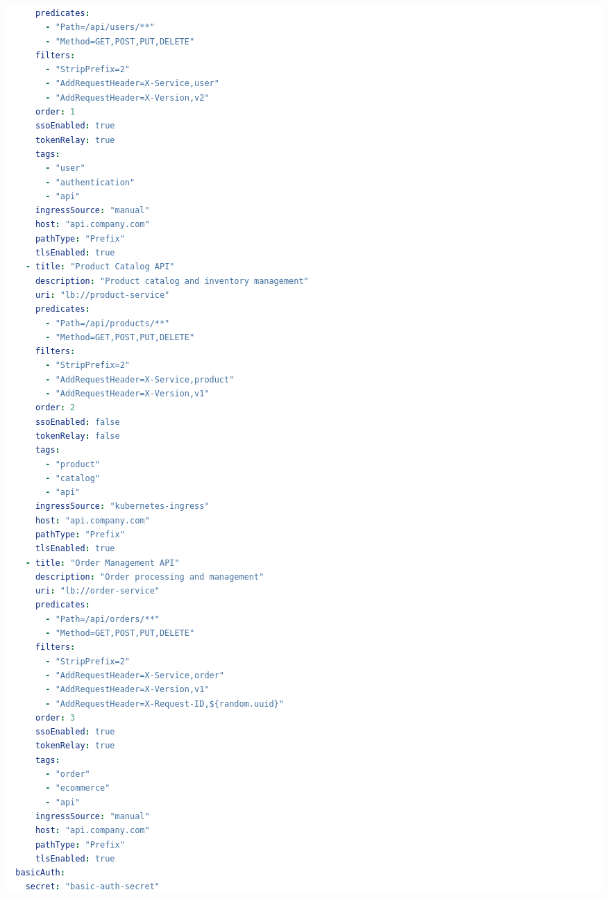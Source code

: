 ```yaml
      predicates:
        - "Path=/api/users/**"
        - "Method=GET,POST,PUT,DELETE"
      filters:
        - "StripPrefix=2"
        - "AddRequestHeader=X-Service,user"
        - "AddRequestHeader=X-Version,v2"
      order: 1
      ssoEnabled: true
      tokenRelay: true
      tags:
        - "user"
        - "authentication"
        - "api"
      ingressSource: "manual"
      host: "api.company.com"
      pathType: "Prefix"
      tlsEnabled: true
    - title: "Product Catalog API"
      description: "Product catalog and inventory management"
      uri: "lb://product-service"
      predicates:
        - "Path=/api/products/**"
        - "Method=GET,POST,PUT,DELETE"
      filters:
        - "StripPrefix=2"
        - "AddRequestHeader=X-Service,product"
        - "AddRequestHeader=X-Version,v1"
      order: 2
      ssoEnabled: false
      tokenRelay: false
      tags:
        - "product"
        - "catalog"
        - "api"
      ingressSource: "kubernetes-ingress"
      host: "api.company.com"
      pathType: "Prefix"
      tlsEnabled: true
    - title: "Order Management API"
      description: "Order processing and management"
      uri: "lb://order-service"
      predicates:
        - "Path=/api/orders/**"
        - "Method=GET,POST,PUT,DELETE"
      filters:
        - "StripPrefix=2"
        - "AddRequestHeader=X-Service,order"
        - "AddRequestHeader=X-Version,v1"
        - "AddRequestHeader=X-Request-ID,${random.uuid}"
      order: 3
      ssoEnabled: true
      tokenRelay: true
      tags:
        - "order"
        - "ecommerce"
        - "api"
      ingressSource: "manual"
      host: "api.company.com"
      pathType: "Prefix"
      tlsEnabled: true
  basicAuth:
    secret: "basic-auth-secret"
```